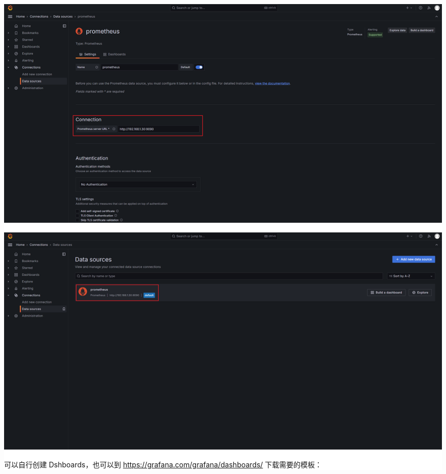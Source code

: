 ![image-20241117113216996](prometheus-grafana/image-20241117113216996.png)

![image-20241117113245582](prometheus-grafana/image-20241117113245582.png)

可以自行创建 Dshboards，也可以到 https://grafana.com/grafana/dashboards/ 下载需要的模板：
